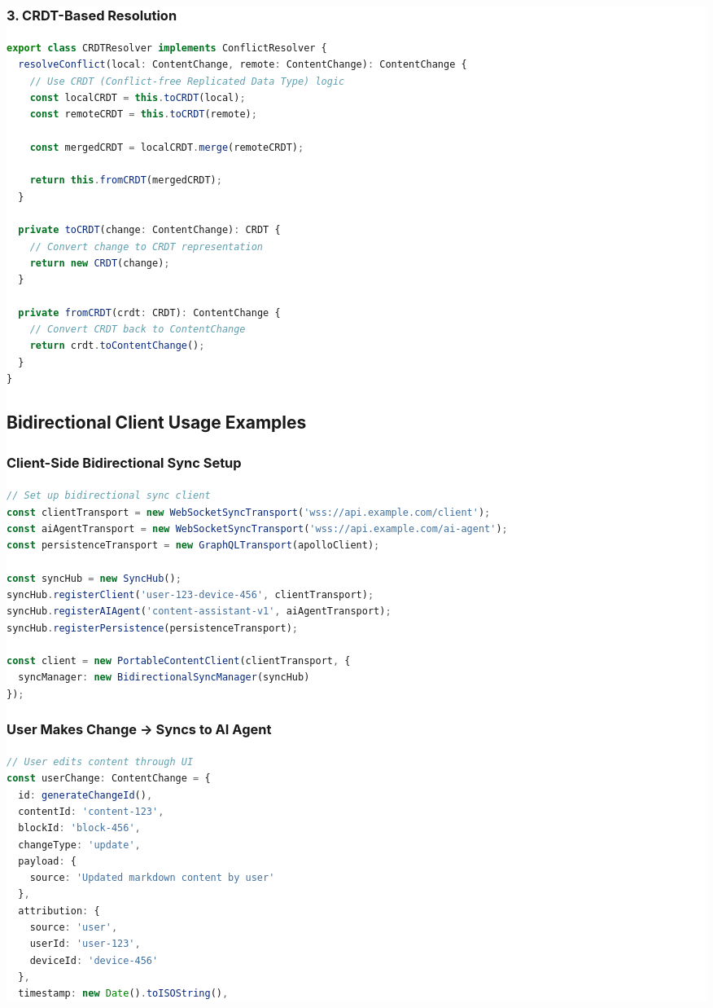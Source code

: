 ### 3. CRDT-Based Resolution

```typescript
export class CRDTResolver implements ConflictResolver {
  resolveConflict(local: ContentChange, remote: ContentChange): ContentChange {
    // Use CRDT (Conflict-free Replicated Data Type) logic
    const localCRDT = this.toCRDT(local);
    const remoteCRDT = this.toCRDT(remote);
    
    const mergedCRDT = localCRDT.merge(remoteCRDT);
    
    return this.fromCRDT(mergedCRDT);
  }

  private toCRDT(change: ContentChange): CRDT {
    // Convert change to CRDT representation
    return new CRDT(change);
  }

  private fromCRDT(crdt: CRDT): ContentChange {
    // Convert CRDT back to ContentChange
    return crdt.toContentChange();
  }
}
```

## Bidirectional Client Usage Examples

### Client-Side Bidirectional Sync Setup

```typescript
// Set up bidirectional sync client
const clientTransport = new WebSocketSyncTransport('wss://api.example.com/client');
const aiAgentTransport = new WebSocketSyncTransport('wss://api.example.com/ai-agent');
const persistenceTransport = new GraphQLTransport(apolloClient);

const syncHub = new SyncHub();
syncHub.registerClient('user-123-device-456', clientTransport);
syncHub.registerAIAgent('content-assistant-v1', aiAgentTransport);
syncHub.registerPersistence(persistenceTransport);

const client = new PortableContentClient(clientTransport, {
  syncManager: new BidirectionalSyncManager(syncHub)
});
```

### User Makes Change → Syncs to AI Agent

```typescript
// User edits content through UI
const userChange: ContentChange = {
  id: generateChangeId(),
  contentId: 'content-123',
  blockId: 'block-456',
  changeType: 'update',
  payload: {
    source: 'Updated markdown content by user'
  },
  attribution: {
    source: 'user',
    userId: 'user-123',
    deviceId: 'device-456'
  },
  timestamp: new Date().toISOString(),
```